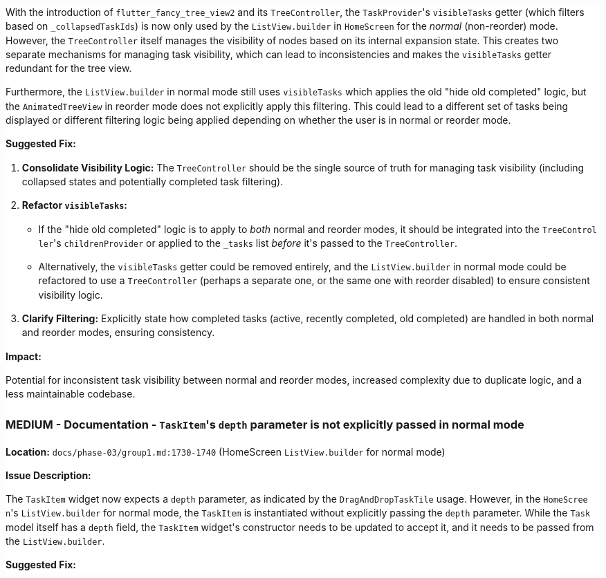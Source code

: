 With the introduction of `flutter_fancy_tree_view2` and its `TreeController`, the `TaskProvider`'s `visibleTasks` getter (which filters based on `_collapsedTaskIds`) is now only used by the `ListView.builder` in `HomeScreen` for the *normal* (non-reorder) mode. However, the `TreeController` itself manages the visibility of nodes based on its internal expansion state. This creates two separate mechanisms for managing task visibility, which can lead to inconsistencies and makes the `visibleTasks` getter redundant for the tree view.



Furthermore, the `ListView.builder` in normal mode still uses `visibleTasks` which applies the old "hide old completed" logic, but the `AnimatedTreeView` in reorder mode does not explicitly apply this filtering. This could lead to a different set of tasks being displayed or different filtering logic being applied depending on whether the user is in normal or reorder mode.



**Suggested Fix:**

1.  **Consolidate Visibility Logic:** The `TreeController` should be the single source of truth for managing task visibility (including collapsed states and potentially completed task filtering).

2.  **Refactor `visibleTasks`:**

    *   If the "hide old completed" logic is to apply to *both* normal and reorder modes, it should be integrated into the `TreeController`'s `childrenProvider` or applied to the `_tasks` list *before* it's passed to the `TreeController`.

    *   Alternatively, the `visibleTasks` getter could be removed entirely, and the `ListView.builder` in normal mode could be refactored to use a `TreeController` (perhaps a separate one, or the same one with reorder disabled) to ensure consistent visibility logic.

3.  **Clarify Filtering:** Explicitly state how completed tasks (active, recently completed, old completed) are handled in both normal and reorder modes, ensuring consistency.



**Impact:**

Potential for inconsistent task visibility between normal and reorder modes, increased complexity due to duplicate logic, and a less maintainable codebase.



### MEDIUM - Documentation - `TaskItem`'s `depth` parameter is not explicitly passed in normal mode



**Location:** `docs/phase-03/group1.md:1730-1740` (HomeScreen `ListView.builder` for normal mode)



**Issue Description:**

The `TaskItem` widget now expects a `depth` parameter, as indicated by the `DragAndDropTaskTile` usage. However, in the `HomeScreen`'s `ListView.builder` for normal mode, the `TaskItem` is instantiated without explicitly passing the `depth` parameter. While the `Task` model itself has a `depth` field, the `TaskItem` widget's constructor needs to be updated to accept it, and it needs to be passed from the `ListView.builder`.



**Suggested Fix:**
